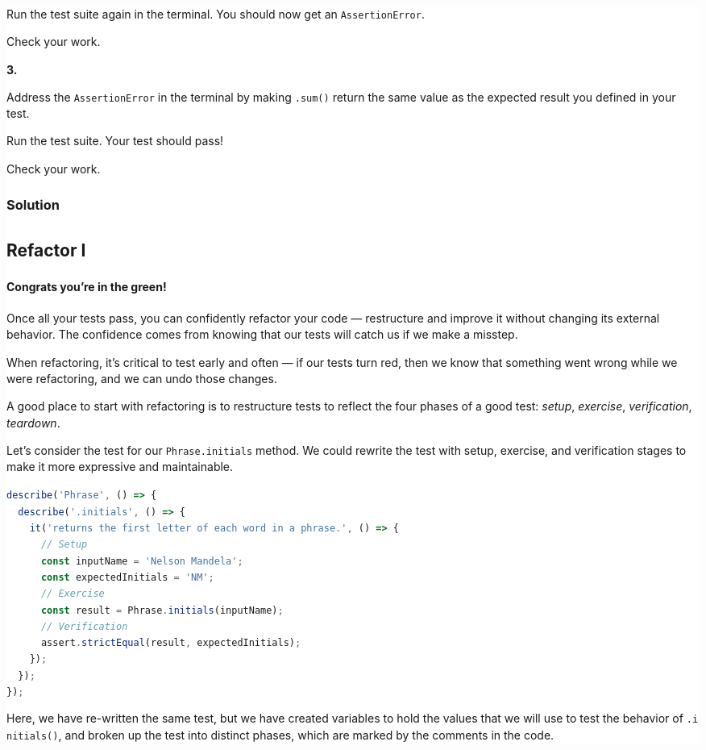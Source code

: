 Run the test suite again in the terminal. You should now get an
`AssertionError`.

Check your work.

**3.**

Address the `AssertionError` in the terminal by making `.sum()` return
the same value as the expected result you defined in your test.

Run the test suite. Your test should pass!

Check your work.

### Solution

## Refactor I

#### Congrats you’re in the green!

Once all your tests pass, you can confidently refactor your code —
restructure and improve it without changing its external behavior. The
confidence comes from knowing that our tests will catch us if we make a
misstep.

When refactoring, it’s critical to test early and often — if our tests
turn red, then we know that something went wrong while we were
refactoring, and we can undo those changes.

A good place to start with refactoring is to restructure tests to
reflect the four phases of a good test: *setup*, *exercise*,
*verification*, *teardown*.

Let’s consider the test for our `Phrase.initials` method. We could
rewrite the test with setup, exercise, and verification stages to make
it more expressive and maintainable.

``` js
describe('Phrase', () => {
  describe('.initials', () => {
    it('returns the first letter of each word in a phrase.', () => {
      // Setup
      const inputName = 'Nelson Mandela';
      const expectedInitials = 'NM';
      // Exercise
      const result = Phrase.initials(inputName);
      // Verification
      assert.strictEqual(result, expectedInitials);
    });
  });
});
```

Here, we have re-written the same test, but we have created variables to
hold the values that we will use to test the behavior of `.initials()`,
and broken up the test into distinct phases, which are marked by the
comments in the code.
